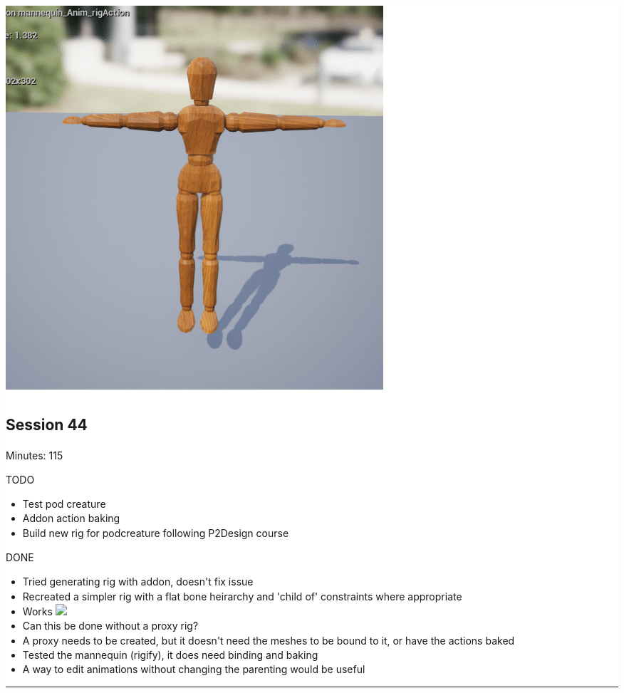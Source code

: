 ![](wip/screenshots/wip_17.gif)


## Session 44

Minutes: 115

TODO
- Test pod creature
- Addon action baking
- Build new rig for podcreature following P2Design course

DONE
- Tried generating rig with addon, doesn't fix issue
- Recreated a simpler rig with a flat bone heirarchy and 'child of' constraints where appropriate
- Works
![](wip/screenshots/wip_18.gif)
- Can this be done without a proxy rig?
- A proxy needs to be created, but it doesn't need the meshes to be bound to it, or have the actions baked
- Tested the mannequin (rigify), it does need binding and baking
- A way to edit animations without changing the parenting would be useful

--- 
